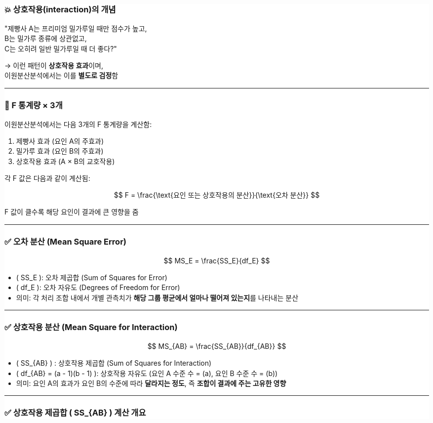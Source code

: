 ### 💥 상호작용(interaction)의 개념

"제빵사 A는 프리미엄 밀가루일 때만 점수가 높고,  
B는 밀가루 종류에 상관없고,  
C는 오히려 일반 밀가루일 때 더 좋다?"

→ 이런 패턴이 **상호작용 효과**이며,  
이원분산분석에서는 이를 **별도로 검정**함

---

### 🔢 F 통계량 × 3개

이원분산분석에서는 다음 3개의 F 통계량을 계산함:

1. 제빵사 효과 (요인 A의 주효과)
2. 밀가루 효과 (요인 B의 주효과)
3. 상호작용 효과 (A × B의 교호작용)

각 F 값은 다음과 같이 계산됨:

$$
F = \frac{\text{요인 또는 상호작용의 분산}}{\text{오차 분산}}
$$

F 값이 클수록 해당 요인이 결과에 큰 영향을 줌

---


### ✅ 오차 분산 (Mean Square Error)

$$
MS_E = \frac{SS_E}{df_E}
$$

- \( SS_E \): 오차 제곱합 (Sum of Squares for Error)  
- \( df_E \): 오차 자유도 (Degrees of Freedom for Error)  
- 의미: 각 처리 조합 내에서 개별 관측치가 **해당 그룹 평균에서 얼마나 떨어져 있는지**를 나타내는 분산

---

### ✅ 상호작용 분산 (Mean Square for Interaction)

$$
MS_{AB} = \frac{SS_{AB}}{df_{AB}}
$$

-  \( SS_{AB} \) : 상호작용 제곱합 (Sum of Squares for Interaction)  
- \( df_{AB} = (a - 1)(b - 1) \): 상호작용 자유도 (요인 A 수준 수 = \(a\), 요인 B 수준 수 = \(b\))  
- 의미: 요인 A의 효과가 요인 B의 수준에 따라 **달라지는 정도**, 즉 **조합이 결과에 주는 고유한 영향**

---

### ✅ 상호작용 제곱합 \( SS_{AB} \) 계산 개요
